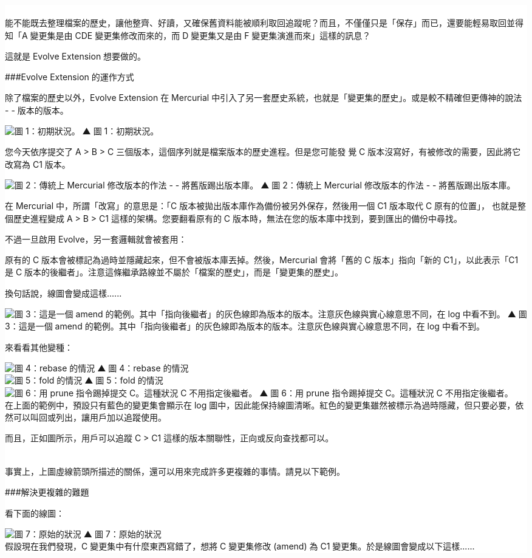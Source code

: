 <br>
能不能既去整理檔案的歷史，讓他整齊、好讀，又確保舊資料能被順利取回追蹤呢？而且，不僅僅只是「保存」而已，還要能輕易取回並得知「A 變更集是由 CDE 變更集修改而來的，而 D 變更集又是由 F 變更集演進而來」這樣的訊息？

這就是 Evolve Extension 想要做的。

###Evolve Extension 的運作方式

除了檔案的歷史以外，Evolve Extension 在 Mercurial 中引入了另一套歷史系統，也就是「變更集的歷史」。或是較不精確但更傳神的說法 - - 版本的版本。

![圖 1：初期狀況。](http://www.openfoundry.org/images/141111/1.jpg)
▲ 圖 1：初期狀況。

您今天依序提交了 A ­> B ­> C 三個版本，這個序列就是檔案版本的歷史進程。但是您可能發
覺 C 版本沒寫好，有被修改的需要，因此將它改寫為 C1 版本。

![圖 2：傳統上 Mercurial 修改版本的作法 - - 將舊版踢出版本庫。](http://www.openfoundry.org/images/141111/2.jpg)
▲ 圖 2：傳統上 Mercurial 修改版本的作法 - - 將舊版踢出版本庫。

在 Mercurial 中，所謂「改寫」的意思是：「C 版本被拋出版本庫作為備份被另外保存，然後用一個 C1 版本取代 C 原有的位置」， 也就是整個歷史進程變成 A ­> B ­> C1 這樣的架構。您要翻看原有的 C 版本時，無法在您的版本庫中找到，要到匯出的備份中尋找。

不過一旦啟用 Evolve，另一套邏輯就會被套用：

原有的 C 版本會被標記為過時並隱藏起來，但不會被版本庫丟掉。然後，Mercurial 會將「舊的 C 版本」指向「新的 C1」，以此表示「C1 是 C 版本的後繼者」。注意這條繼承路線並不屬於「檔案的歷史」，而是「變更集的歷史」。

換句話說，線圖會變成這樣......

![圖 3：這是一個 amend 的範例。其中「指向後繼者」的灰色線即為版本的版本。注意灰色線與實心線意思不同，在 log 中看不到。](http://www.openfoundry.org/images/141111/3.jpg)
▲ 圖 3：這是一個 amend 的範例。其中「指向後繼者」的灰色線即為版本的版本。注意灰色線與實心線意思不同，在 log 中看不到。

來看看其他變種：

![圖 4：rebase 的情況](http://www.openfoundry.org/images/141111/4.jpg)
▲ 圖 4：rebase 的情況
<br>
![圖 5：fold 的情況](http://www.openfoundry.org/images/141111/5.jpg)
▲ 圖 5：fold 的情況
<br>
![圖 6：用 prune 指令踢掉提交 C。這種狀況 C 不用指定後繼者。](http://www.openfoundry.org/images/141111/6.jpg)
▲ 圖 6：用 prune 指令踢掉提交 C。這種狀況 C 不用指定後繼者。
<br>
在上面的範例中，預設只有藍色的變更集會顯示在 log 圖中，因此能保持線圖清晰。紅色的變更集雖然被標示為過時隱藏，但只要必要，依然可以叫回或列出，讓用戶加以追蹤使用。

而且，正如圖所示，用戶可以追蹤 C ­> C1 這樣的版本關聯性，正向或反向查找都可以。

<br>
事實上，上圖虛線箭頭所描述的關係，還可以用來完成許多更複雜的事情。請見以下範例。

###解決更複雜的難題

看下面的線圖：

![圖 7：原始的狀況](http://www.openfoundry.org/images/141111/7.jpg)
▲ 圖 7：原始的狀況
<br>
假設現在我們發現，C 變更集中有什麼東西寫錯了，想將 C 變更集修改 (amend) 為 C1 變更集。於是線圖會變成以下這樣......
